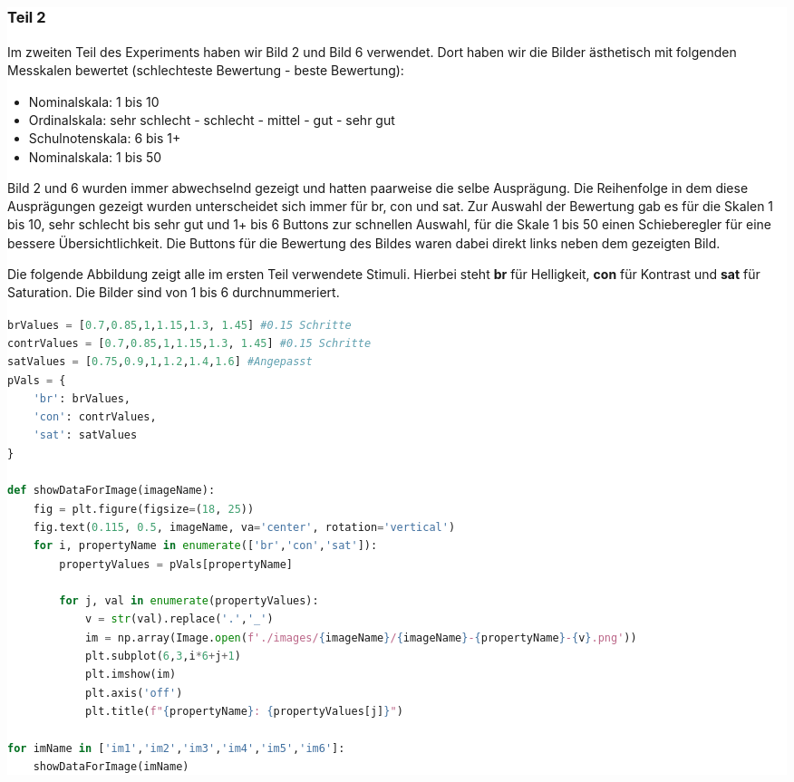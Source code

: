 ### Teil 2
Im zweiten Teil des Experiments haben wir Bild 2 und Bild 6 verwendet. Dort haben wir die Bilder ästhetisch mit folgenden Messkalen bewertet (schlechteste Bewertung - beste Bewertung):
* Nominalskala: 1 bis 10
* Ordinalskala: sehr schlecht - schlecht - mittel - gut - sehr gut
* Schulnotenskala: 6 bis 1+
* Nominalskala: 1 bis 50

Bild 2 und 6 wurden immer abwechselnd gezeigt und hatten paarweise die selbe Ausprägung. Die Reihenfolge in dem diese Ausprägungen gezeigt wurden unterscheidet sich immer für br, con und sat. Zur Auswahl der Bewertung gab es für die Skalen 1 bis 10, sehr schlecht bis sehr gut und 1+ bis 6 Buttons zur schnellen Auswahl, für die Skale 1 bis 50 einen Schieberegler für eine bessere Übersichtlichkeit. Die Buttons für die Bewertung des Bildes waren dabei direkt links neben dem gezeigten Bild.



```python

```

Die folgende Abbildung zeigt alle im ersten Teil verwendete Stimuli. Hierbei steht **br** für Helligkeit, **con** für Kontrast und **sat** für Saturation. Die Bilder sind von 1 bis 6 durchnummeriert.


```python
brValues = [0.7,0.85,1,1.15,1.3, 1.45] #0.15 Schritte
contrValues = [0.7,0.85,1,1.15,1.3, 1.45] #0.15 Schritte
satValues = [0.75,0.9,1,1.2,1.4,1.6] #Angepasst
pVals = {
    'br': brValues,
    'con': contrValues,
    'sat': satValues
}

def showDataForImage(imageName):
    fig = plt.figure(figsize=(18, 25))
    fig.text(0.115, 0.5, imageName, va='center', rotation='vertical')
    for i, propertyName in enumerate(['br','con','sat']):
        propertyValues = pVals[propertyName]
        
        for j, val in enumerate(propertyValues):
            v = str(val).replace('.','_')
            im = np.array(Image.open(f'./images/{imageName}/{imageName}-{propertyName}-{v}.png'))
            plt.subplot(6,3,i*6+j+1)
            plt.imshow(im)
            plt.axis('off')
            plt.title(f"{propertyName}: {propertyValues[j]}")
                      
for imName in ['im1','im2','im3','im4','im5','im6']:
    showDataForImage(imName)
```


    